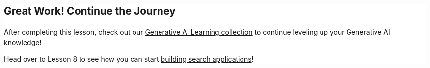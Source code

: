 ## Great Work! Continue the Journey

After completing this lesson, check out our [Generative AI Learning collection](https://aka.ms/genai-collection?WT.mc_id=academic-105485-koreyst) to continue leveling up your Generative AI knowledge!

Head over to Lesson 8 to see how you can start  [building search applications](../08-building-search-applications/README.md?WT.mc_id=academic-105485-koreyst)!
